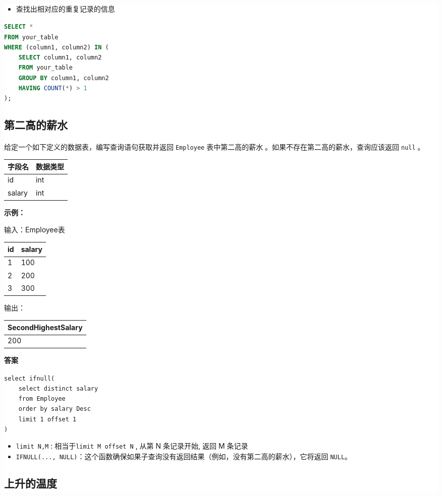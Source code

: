 - 查找出相对应的重复记录的信息
```sql
SELECT *
FROM your_table
WHERE (column1, column2) IN (
    SELECT column1, column2
    FROM your_table
    GROUP BY column1, column2
    HAVING COUNT(*) > 1
);

```

## 第二高的薪水

给定一个如下定义的数据表，编写查询语句获取并返回 `Employee` 表中第二高的薪水 。如果不存在第二高的薪水，查询应该返回 `null` 。

|字段名|数据类型|
|---|---|
|id|int|
|salary|int|

**示例：**

输入：Employee表

|id|salary|
|---|---|
|1|100|
|2|200|
|3|300|

输出：

| SecondHighestSalary |
| ------------------- |
| 200                 |
**答案**
```
select ifnull(
	select distinct salary
	from Employee
	order by salary Desc
	limit 1 offset 1
)
```
-  `limit N,M` : 相当于`limit M offset N` , 从第 N 条记录开始, 返回 M 条记录
- `IFNULL(..., NULL)`：这个函数确保如果子查询没有返回结果（例如，没有第二高的薪水），它将返回 `NULL`。

## 上升的温度
